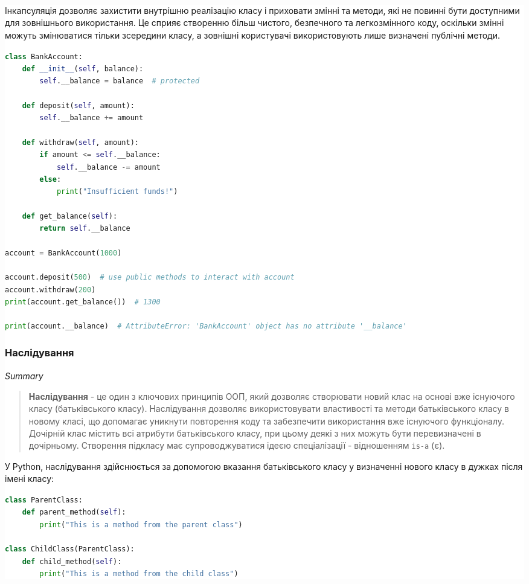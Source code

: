 Інкапсуляція дозволяє захистити внутрішню реалізацію класу і приховати змінні та методи, які не повинні бути доступними для зовнішнього використання. Це сприяє створенню більш чистого, безпечного та легкозмінного коду, оскільки змінні можуть змінюватися тільки зсередини класу, а зовнішні користувачі використовують лише визначені публічні методи.

```python
class BankAccount:
    def __init__(self, balance):
        self.__balance = balance  # protected

    def deposit(self, amount):
        self.__balance += amount

    def withdraw(self, amount):
        if amount <= self.__balance:
            self.__balance -= amount
        else:
            print("Insufficient funds!")

    def get_balance(self):
        return self.__balance

account = BankAccount(1000)

account.deposit(500)  # use public methods to interact with account
account.withdraw(200)
print(account.get_balance())  # 1300

print(account.__balance)  # AttributeError: 'BankAccount' object has no attribute '__balance'
```


### Наслідування

*Summary*
> **Наслідування** - це один з ключових принципів ООП, який дозволяє створювати новий клас на основі вже існуючого класу (батьківського класу). Наслідування дозволяє використовувати властивості та методи батьківського класу в новому класі, що допомагає уникнути повторення коду та забезпечити використання вже існуючого функціоналу. Дочірній клас містить всі атрибути батьківського класу, при цьому деякі з них можуть бути перевизначені в дочірньому. Cтворення підкласу має супроводжуватися ідеєю спеціалізації - відношенням `is-a` (є). 

У Python, наслідування здійснюється за допомогою вказання батьківського класу у визначенні нового класу в дужках після імені класу:

```python
class ParentClass:
    def parent_method(self):
        print("This is a method from the parent class")

class ChildClass(ParentClass):
    def child_method(self):
        print("This is a method from the child class")
```
